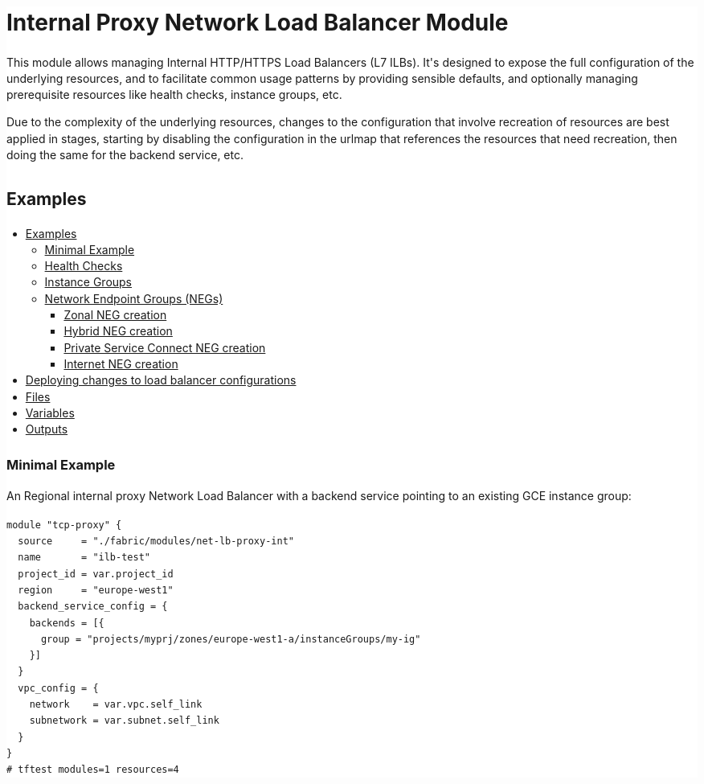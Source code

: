 # Internal Proxy Network Load Balancer Module

This module allows managing Internal HTTP/HTTPS Load Balancers (L7 ILBs). It's designed to expose the full configuration of the underlying resources, and to facilitate common usage patterns by providing sensible defaults, and optionally managing prerequisite resources like health checks, instance groups, etc.

Due to the complexity of the underlying resources, changes to the configuration that involve recreation of resources are best applied in stages, starting by disabling the configuration in the urlmap that references the resources that need recreation, then doing the same for the backend service, etc.

## Examples


- [Examples](#examples)
  - [Minimal Example](#minimal-example)
  - [Health Checks](#health-checks)
  - [Instance Groups](#instance-groups)
  - [Network Endpoint Groups (NEGs)](#network-endpoint-groups-negs)
    - [Zonal NEG creation](#zonal-neg-creation)
    - [Hybrid NEG creation](#hybrid-neg-creation)
    - [Private Service Connect NEG creation](#private-service-connect-neg-creation)
    - [Internet NEG creation](#internet-neg-creation)
- [Deploying changes to load balancer configurations](#deploying-changes-to-load-balancer-configurations)
- [Files](#files)
- [Variables](#variables)
- [Outputs](#outputs)


### Minimal Example

An Regional internal proxy Network Load Balancer with a backend service pointing to an existing GCE instance group:

```hcl
module "tcp-proxy" {
  source     = "./fabric/modules/net-lb-proxy-int"
  name       = "ilb-test"
  project_id = var.project_id
  region     = "europe-west1"
  backend_service_config = {
    backends = [{
      group = "projects/myprj/zones/europe-west1-a/instanceGroups/my-ig"
    }]
  }
  vpc_config = {
    network    = var.vpc.self_link
    subnetwork = var.subnet.self_link
  }
}
# tftest modules=1 resources=4
```

